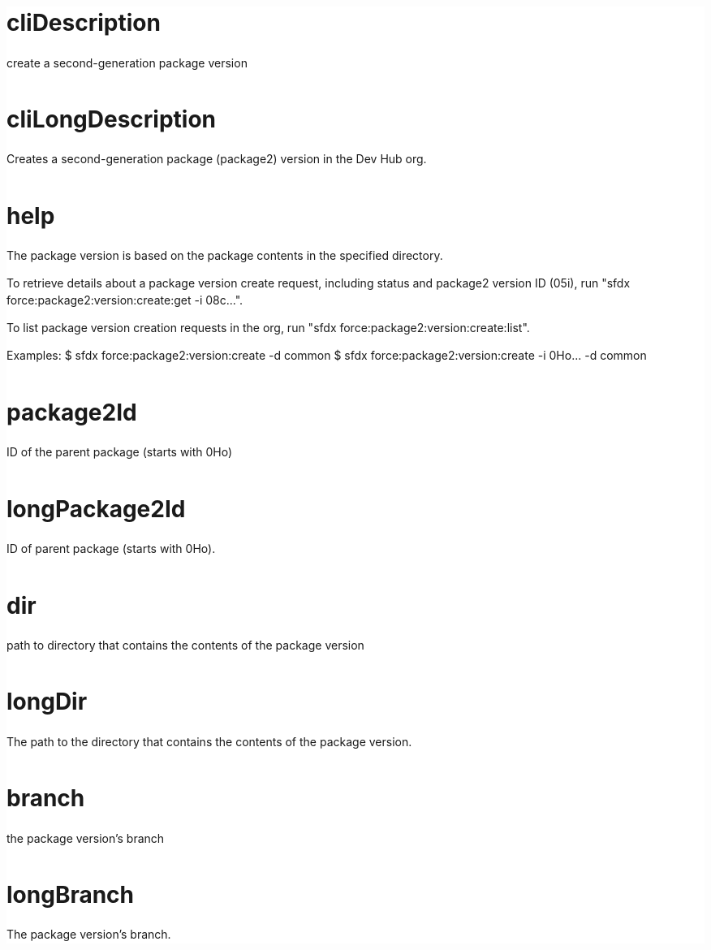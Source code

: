 # cliDescription

create a second-generation package version

# cliLongDescription

Creates a second-generation package (package2) version in the Dev Hub org.

# help

The package version is based on the package contents in the specified directory.

To retrieve details about a package version create request, including status and package2 version ID (05i), run "sfdx force:package2:version:create:get -i 08c...".

To list package version creation requests in the org, run "sfdx force:package2:version:create:list".

Examples:
$ sfdx force:package2:version:create -d common
$ sfdx force:package2:version:create -i 0Ho... -d common

# package2Id

ID of the parent package (starts with 0Ho)

# longPackage2Id

ID of parent package (starts with 0Ho).

# dir

path to directory that contains the contents of the package version

# longDir

The path to the directory that contains the contents of the package version.

# branch

the package version’s branch

# longBranch

The package version’s branch.
